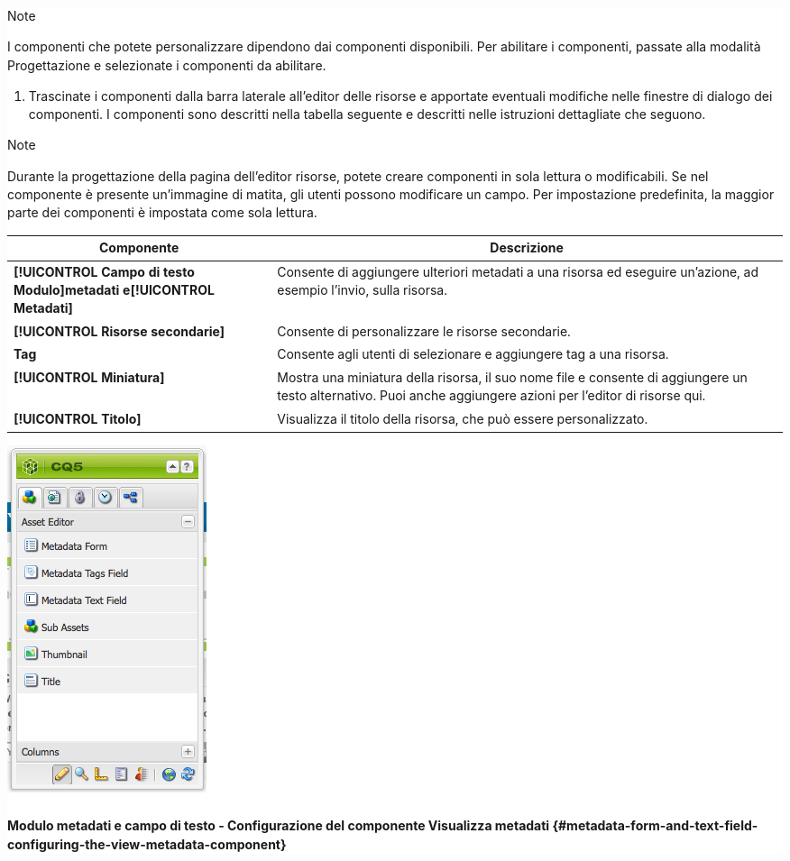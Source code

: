 >[!NOTE]
>
>I componenti che potete personalizzare dipendono dai componenti disponibili. Per abilitare i componenti, passate alla modalità Progettazione e selezionate i componenti da abilitare.

1. Trascinate i componenti dalla barra laterale all’editor delle risorse e apportate eventuali modifiche nelle finestre di dialogo dei componenti. I componenti sono descritti nella tabella seguente e descritti nelle istruzioni dettagliate che seguono.

>[!NOTE]
>
>Durante la progettazione della pagina dell’editor risorse, potete creare componenti in sola lettura o modificabili. Se nel componente è presente un’immagine di matita, gli utenti possono modificare un campo. Per impostazione predefinita, la maggior parte dei componenti è impostata come sola lettura.

| Componente | Descrizione |
|---|---|
| **[!UICONTROL Campo di testo Modulo]metadati e[!UICONTROL Metadati]** | Consente di aggiungere ulteriori metadati a una risorsa ed eseguire un’azione, ad esempio l’invio, sulla risorsa. |
| **[!UICONTROL Risorse secondarie]** | Consente di personalizzare le risorse secondarie. |
| **Tag** | Consente agli utenti di selezionare e aggiungere tag a una risorsa. |
| **[!UICONTROL Miniatura]** | Mostra una miniatura della risorsa, il suo nome file e consente di aggiungere un testo alternativo. Puoi anche aggiungere azioni per l’editor di risorse qui. |
| **[!UICONTROL Titolo]** | Visualizza il titolo della risorsa, che può essere personalizzato. |

![screen_shot_2012-04-23at22743pm](assets/screen_shot_2012-04-23at22743pm.png)

#### Modulo metadati e campo di testo - Configurazione del componente Visualizza metadati {#metadata-form-and-text-field-configuring-the-view-metadata-component}
